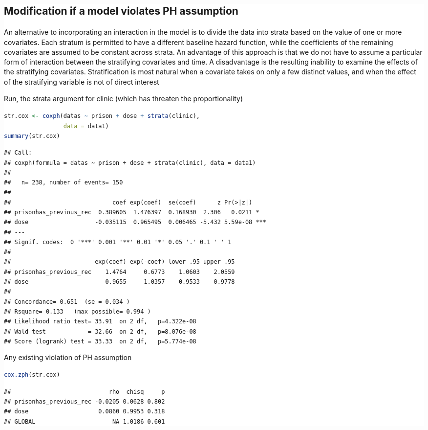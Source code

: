 

## Modification if a model violates PH assumption 

An alternative to incorporating an interaction in the model is to divide the data into strata based
on the value of one or more covariates. Each stratum is permitted to have a different baseline hazard
function, while the coefficients of the remaining covariates are assumed to be constant across strata.
An advantage of this approach is that we do not have to assume a particular form of interaction
between the stratifying covariates and time. A disadvantage is the resulting inability to examine
the effects of the stratifying covariates. Stratification is most natural when a covariate takes on
only a few distinct values, and when the effect of the stratifying variable is not of direct interest

Run, the strata argument for clinic (which has threaten the proportionality)


```r
str.cox <- coxph(datas ~ prison + dose + strata(clinic),
                 data = data1)
summary(str.cox)
```

```
## Call:
## coxph(formula = datas ~ prison + dose + strata(clinic), data = data1)
## 
##   n= 238, number of events= 150 
## 
##                             coef exp(coef)  se(coef)      z Pr(>|z|)    
## prisonhas_previous_rec  0.389605  1.476397  0.168930  2.306   0.0211 *  
## dose                   -0.035115  0.965495  0.006465 -5.432 5.59e-08 ***
## ---
## Signif. codes:  0 '***' 0.001 '**' 0.01 '*' 0.05 '.' 0.1 ' ' 1
## 
##                        exp(coef) exp(-coef) lower .95 upper .95
## prisonhas_previous_rec    1.4764     0.6773    1.0603    2.0559
## dose                      0.9655     1.0357    0.9533    0.9778
## 
## Concordance= 0.651  (se = 0.034 )
## Rsquare= 0.133   (max possible= 0.994 )
## Likelihood ratio test= 33.91  on 2 df,   p=4.322e-08
## Wald test            = 32.66  on 2 df,   p=8.076e-08
## Score (logrank) test = 33.33  on 2 df,   p=5.774e-08
```

Any existing violation of PH assumption


```r
cox.zph(str.cox)
```

```
##                            rho  chisq     p
## prisonhas_previous_rec -0.0205 0.0628 0.802
## dose                    0.0860 0.9953 0.318
## GLOBAL                      NA 1.0186 0.601
```
